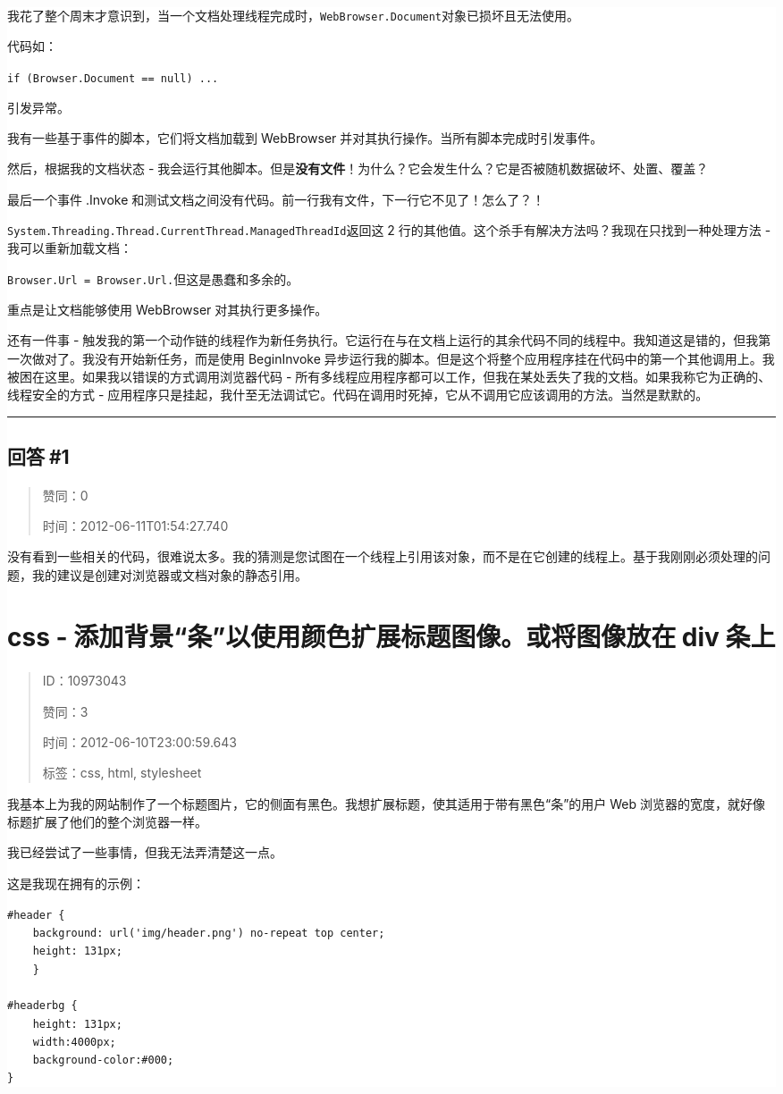 我花了整个周末才意识到，当一个文档处理线程完成时，`WebBrowser.Document`对象已损坏且无法使用。

代码如：

```
if (Browser.Document == null) ... 
```

引发异常。

我有一些基于事件的脚本，它们将文档加载到 WebBrowser 并对其执行操作。当所有脚本完成时引发事件。

然后，根据我的文档状态 - 我会运行其他脚本。但是**没有文件**！为什么？它会发生什么？它是否被随机数据破坏、处置、覆盖？

最后一个事件 .Invoke 和测试文档之间没有代码。前一行我有文件，下一行它不见了！怎么了？！

`System.Threading.Thread.CurrentThread.ManagedThreadId`返回这 2 行的其他值。这个杀手有解决方法吗？我现在只找到一种处理方法 - 我可以重新加载文档：

`Browser.Url = Browser.Url.`但这是愚蠢和多余的。

重点是让文档能够使用 WebBrowser 对其执行更多操作。

还有一件事 - 触发我的第一个动作链的线程作为新任务执行。它运行在与在文档上运行的其余代码不同的线程中。我知道这是错的，但我第一次做对了。我没有开始新任务，而是使用 BeginInvoke 异步运行我的脚本。但是这个将整个应用程序挂在代码中的第一个其他调用上。我被困在这里。如果我以错误的方式调用浏览器代码 - 所有多线程应用程序都可以工作，但我在某处丢失了我的文档。如果我称它为正确的、线程安全的方式 - 应用程序只是挂起，我什至无法调试它。代码在调用时死掉，它从不调用它应该调用的方法。当然是默默的。

* * *

## 回答 #1

> 赞同：0
> 
> 时间：2012-06-11T01:54:27.740

没有看到一些相关的代码，很难说太多。我的猜测是您试图在一个线程上引用该对象，而不是在它创建的线程上。基于我刚刚必须处理的问题，我的建议是创建对浏览器或文档对象的静态引用。

# css - 添加背景“条”以使用颜色扩展标题图像。或将图像放在 div 条上

> ID：10973043
> 
> 赞同：3
> 
> 时间：2012-06-10T23:00:59.643
> 
> 标签：css, html, stylesheet

我基本上为我的网站制作了一个标题图片，它的侧面有黑色。我想扩展标题，使其适用于带有黑色“条”的用户 Web 浏览器的宽度，就好像标题扩展了他们的整个浏览器一样。

我已经尝试了一些事情，但我无法弄清楚这一点。

这是我现在拥有的示例：

```
#header {
    background: url('img/header.png') no-repeat top center;
    height: 131px;
    }

#headerbg {
    height: 131px;
    width:4000px;
    background-color:#000;
} 
```
